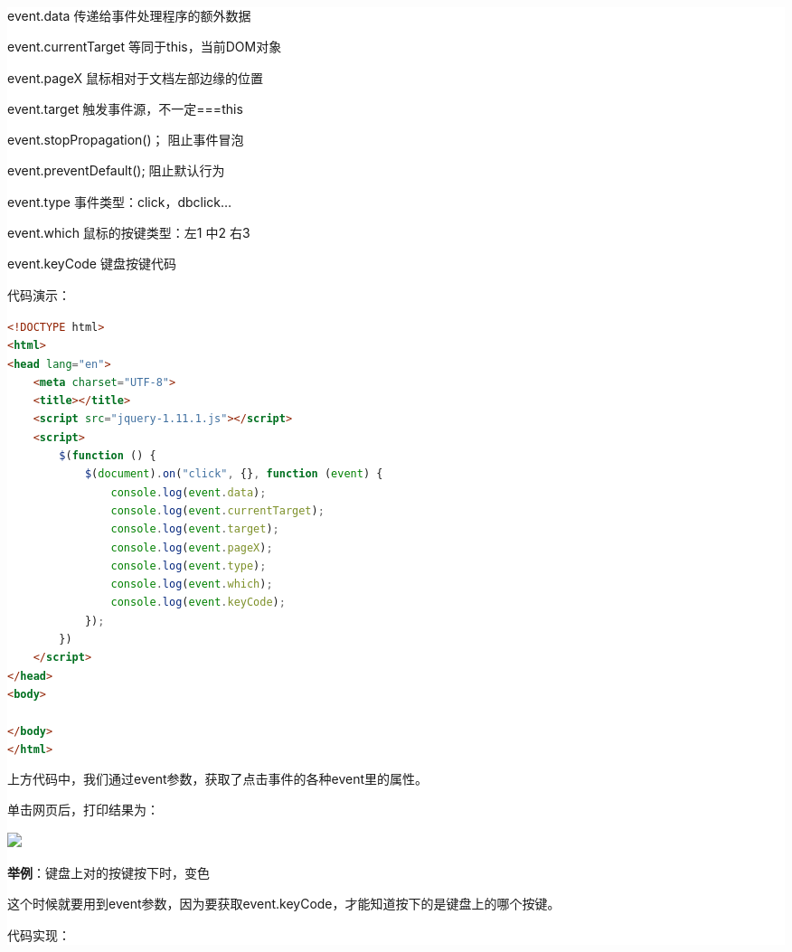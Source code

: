 event.data                  传递给事件处理程序的额外数据

event.currentTarget             等同于this，当前DOM对象

event.pageX                     鼠标相对于文档左部边缘的位置

event.target                    触发事件源，不一定===this

event.stopPropagation()；    阻止事件冒泡

event.preventDefault();     阻止默认行为

event.type                  事件类型：click，dbclick…

event.which                     鼠标的按键类型：左1 中2 右3

event.keyCode               键盘按键代码


代码演示：

```html
<!DOCTYPE html>
<html>
<head lang="en">
    <meta charset="UTF-8">
    <title></title>
    <script src="jquery-1.11.1.js"></script>
    <script>
        $(function () {
            $(document).on("click", {}, function (event) {
                console.log(event.data);
                console.log(event.currentTarget);
                console.log(event.target);
                console.log(event.pageX);
                console.log(event.type);
                console.log(event.which);
                console.log(event.keyCode);
            });
        })
    </script>
</head>
<body>

</body>
</html>
```

上方代码中，我们通过event参数，获取了点击事件的各种event里的属性。

单击网页后，打印结果为：

![](http://img.smyhvae.com/20180205_2338.png)

**举例**：键盘上对的按键按下时，变色

这个时候就要用到event参数，因为要获取event.keyCode，才能知道按下的是键盘上的哪个按键。

代码实现：
